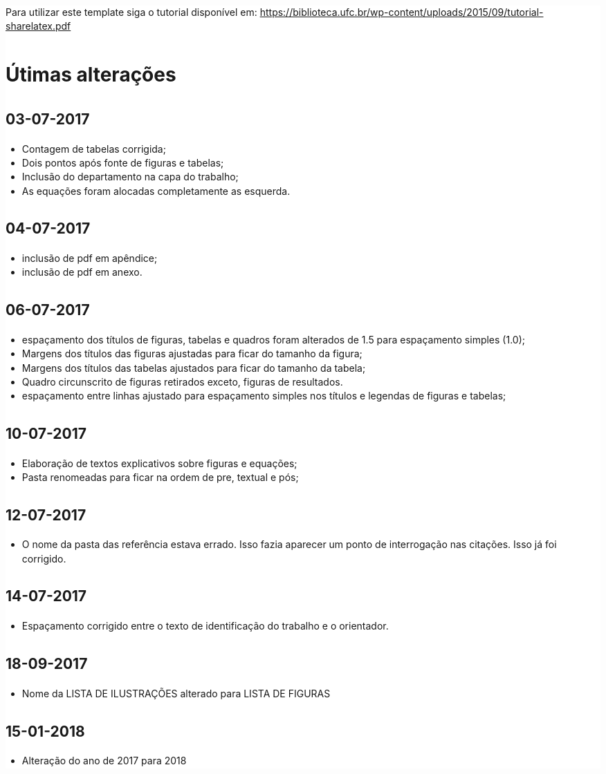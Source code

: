Para utilizar este template siga o tutorial disponível em: https://biblioteca.ufc.br/wp-content/uploads/2015/09/tutorial-sharelatex.pdf

# Útimas alterações
## 03-07-2017

- Contagem de tabelas corrigida;
- Dois pontos após fonte de figuras e tabelas;
- Inclusão do departamento na capa do trabalho;
- As equações foram alocadas completamente as esquerda.

## 04-07-2017

- inclusão de pdf em apêndice;
- inclusão de pdf em anexo.

## 06-07-2017

- espaçamento dos títulos de figuras, tabelas e quadros foram alterados de 1.5 para espaçamento simples (1.0);
- Margens dos títulos das figuras ajustadas para ficar do tamanho da figura;
- Margens dos títulos das tabelas ajustados para ficar do tamanho da tabela;
- Quadro circunscrito de figuras retirados exceto, figuras de resultados.
- espaçamento entre linhas ajustado para espaçamento simples nos títulos e legendas de figuras e tabelas;

## 10-07-2017

- Elaboração de textos explicativos sobre figuras e equações;
- Pasta renomeadas para ficar na ordem de pre, textual e pós;

## 12-07-2017

- O nome da pasta das referência estava errado. Isso fazia aparecer um ponto de interrogação nas citações. Isso já foi corrigido.

## 14-07-2017

- Espaçamento corrigido entre o texto de identificação do trabalho e o orientador.

## 18-09-2017

- Nome da LISTA DE ILUSTRAÇÕES alterado para LISTA DE FIGURAS

## 15-01-2018

- Alteração do ano de 2017 para 2018
